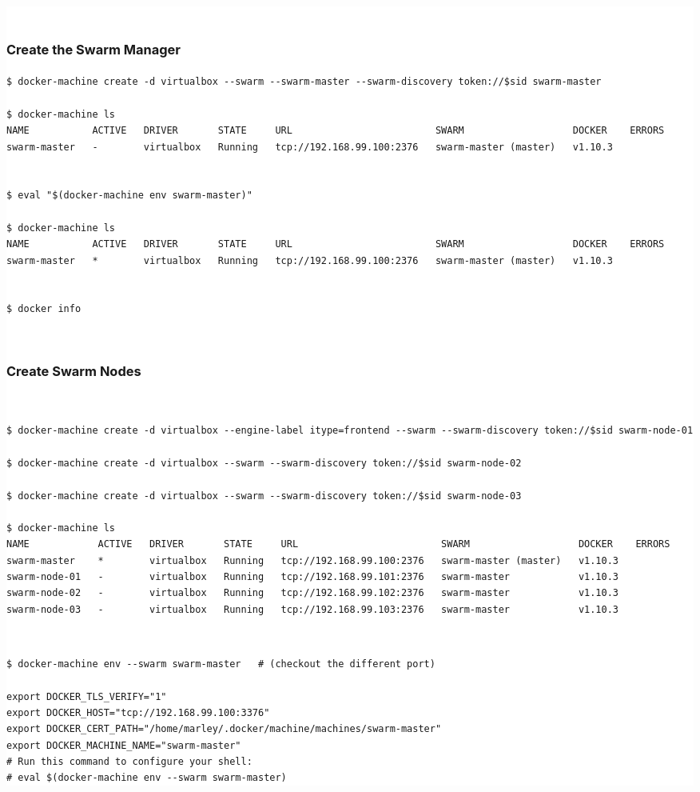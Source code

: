 <br/>

### Create the Swarm Manager

    $ docker-machine create -d virtualbox --swarm --swarm-master --swarm-discovery token://$sid swarm-master

    $ docker-machine ls
    NAME           ACTIVE   DRIVER       STATE     URL                         SWARM                   DOCKER    ERRORS
    swarm-master   -        virtualbox   Running   tcp://192.168.99.100:2376   swarm-master (master)   v1.10.3


    $ eval "$(docker-machine env swarm-master)"

    $ docker-machine ls
    NAME           ACTIVE   DRIVER       STATE     URL                         SWARM                   DOCKER    ERRORS
    swarm-master   *        virtualbox   Running   tcp://192.168.99.100:2376   swarm-master (master)   v1.10.3


    $ docker info

<br/>

### Create Swarm Nodes

<br/>

    $ docker-machine create -d virtualbox --engine-label itype=frontend --swarm --swarm-discovery token://$sid swarm-node-01

    $ docker-machine create -d virtualbox --swarm --swarm-discovery token://$sid swarm-node-02

    $ docker-machine create -d virtualbox --swarm --swarm-discovery token://$sid swarm-node-03

    $ docker-machine ls
    NAME            ACTIVE   DRIVER       STATE     URL                         SWARM                   DOCKER    ERRORS
    swarm-master    *        virtualbox   Running   tcp://192.168.99.100:2376   swarm-master (master)   v1.10.3
    swarm-node-01   -        virtualbox   Running   tcp://192.168.99.101:2376   swarm-master            v1.10.3
    swarm-node-02   -        virtualbox   Running   tcp://192.168.99.102:2376   swarm-master            v1.10.3
    swarm-node-03   -        virtualbox   Running   tcp://192.168.99.103:2376   swarm-master            v1.10.3

<br/>

    $ docker-machine env --swarm swarm-master   # (checkout the different port)

    export DOCKER_TLS_VERIFY="1"
    export DOCKER_HOST="tcp://192.168.99.100:3376"
    export DOCKER_CERT_PATH="/home/marley/.docker/machine/machines/swarm-master"
    export DOCKER_MACHINE_NAME="swarm-master"
    # Run this command to configure your shell:
    # eval $(docker-machine env --swarm swarm-master)

